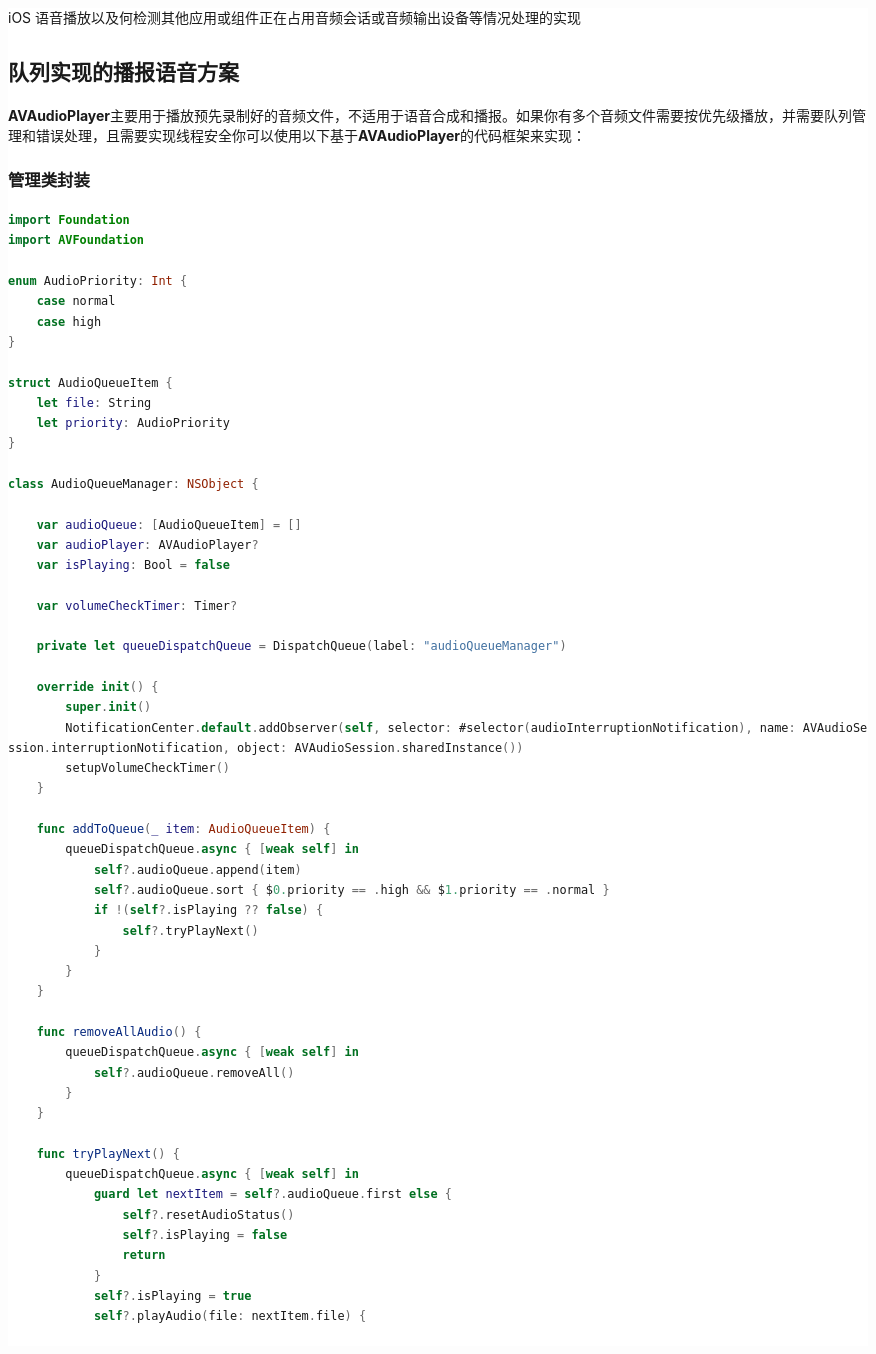 iOS 语音播放以及何检测其他应用或组件正在占用音频会话或音频输出设备等情况处理的实现 
## 队列实现的播报语音方案
**AVAudioPlayer**主要用于播放预先录制好的音频文件，不适用于语音合成和播报。如果你有多个音频文件需要按优先级播放，并需要队列管理和错误处理，且需要实现线程安全你可以使用以下基于**AVAudioPlayer**的代码框架来实现：
### 管理类封装
```swift
import Foundation
import AVFoundation

enum AudioPriority: Int {
    case normal
    case high
}

struct AudioQueueItem {
    let file: String
    let priority: AudioPriority
}

class AudioQueueManager: NSObject {
    
    var audioQueue: [AudioQueueItem] = []
    var audioPlayer: AVAudioPlayer?
    var isPlaying: Bool = false
    
    var volumeCheckTimer: Timer?
    
    private let queueDispatchQueue = DispatchQueue(label: "audioQueueManager")
    
    override init() {
        super.init()
        NotificationCenter.default.addObserver(self, selector: #selector(audioInterruptionNotification), name: AVAudioSession.interruptionNotification, object: AVAudioSession.sharedInstance())
        setupVolumeCheckTimer()
    }
    
    func addToQueue(_ item: AudioQueueItem) {
        queueDispatchQueue.async { [weak self] in
            self?.audioQueue.append(item)
            self?.audioQueue.sort { $0.priority == .high && $1.priority == .normal }
            if !(self?.isPlaying ?? false) {
                self?.tryPlayNext()
            }
        }
    }
    
    func removeAllAudio() {
        queueDispatchQueue.async { [weak self] in
            self?.audioQueue.removeAll()
        }
    }
    
    func tryPlayNext() {
        queueDispatchQueue.async { [weak self] in
            guard let nextItem = self?.audioQueue.first else {
                self?.resetAudioStatus()
                self?.isPlaying = false
                return
            }
            self?.isPlaying = true
            self?.playAudio(file: nextItem.file) {
            
```